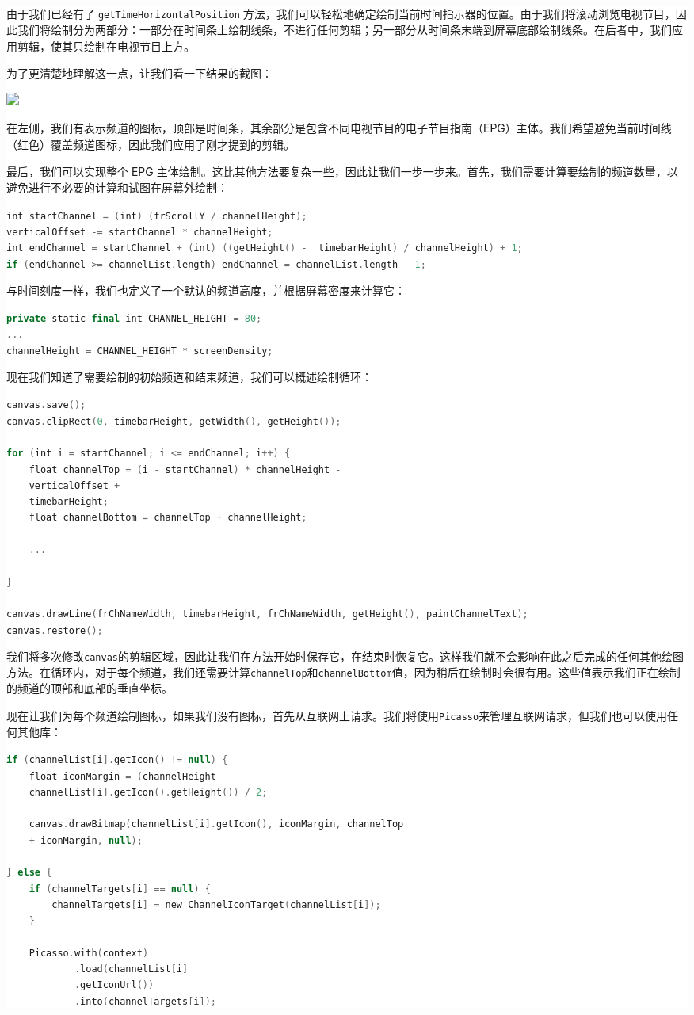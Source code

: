 由于我们已经有了 `getTimeHorizontalPosition` 方法，我们可以轻松地确定绘制当前时间指示器的位置。由于我们将滚动浏览电视节目，因此我们将绘制分为两部分：一部分在时间条上绘制线条，不进行任何剪辑；另一部分从时间条末端到屏幕底部绘制线条。在后者中，我们应用剪辑，使其只绘制在电视节目上方。

为了更清楚地理解这一点，让我们看一下结果的截图：

![](img/34906304-fb28-4b26-8542-22944465d9ae.png)

在左侧，我们有表示频道的图标，顶部是时间条，其余部分是包含不同电视节目的电子节目指南（EPG）主体。我们希望避免当前时间线（红色）覆盖频道图标，因此我们应用了刚才提到的剪辑。

最后，我们可以实现整个 EPG 主体绘制。这比其他方法要复杂一些，因此让我们一步一步来。首先，我们需要计算要绘制的频道数量，以避免进行不必要的计算和试图在屏幕外绘制：

```kt
int startChannel = (int) (frScrollY / channelHeight); 
verticalOffset -= startChannel * channelHeight; 
int endChannel = startChannel + (int) ((getHeight() -  timebarHeight) / channelHeight) + 1; 
if (endChannel >= channelList.length) endChannel = channelList.length - 1; 
```

与时间刻度一样，我们也定义了一个默认的频道高度，并根据屏幕密度来计算它：

```kt
private static final int CHANNEL_HEIGHT = 80; 
... 
channelHeight = CHANNEL_HEIGHT * screenDensity; 

```

现在我们知道了需要绘制的初始频道和结束频道，我们可以概述绘制循环：

```kt
canvas.save(); 
canvas.clipRect(0, timebarHeight, getWidth(), getHeight()); 

for (int i = startChannel; i <= endChannel; i++) { 
    float channelTop = (i - startChannel) * channelHeight -
    verticalOffset +
    timebarHeight; 
    float channelBottom = channelTop + channelHeight; 

    ... 

} 

canvas.drawLine(frChNameWidth, timebarHeight, frChNameWidth, getHeight(), paintChannelText); 
canvas.restore(); 

```

我们将多次修改`canvas`的剪辑区域，因此让我们在方法开始时保存它，在结束时恢复它。这样我们就不会影响在此之后完成的任何其他绘图方法。在循环内，对于每个频道，我们还需要计算`channelTop`和`channelBottom`值，因为稍后在绘制时会很有用。这些值表示我们正在绘制的频道的顶部和底部的垂直坐标。

现在让我们为每个频道绘制图标，如果我们没有图标，首先从互联网上请求。我们将使用`Picasso`来管理互联网请求，但我们也可以使用任何其他库：

```kt
if (channelList[i].getIcon() != null) { 
    float iconMargin = (channelHeight -
    channelList[i].getIcon().getHeight()) / 2;

    canvas.drawBitmap(channelList[i].getIcon(), iconMargin, channelTop
    + iconMargin, null); 

} else { 
    if (channelTargets[i] == null) { 
        channelTargets[i] = new ChannelIconTarget(channelList[i]); 
    } 

    Picasso.with(context) 
            .load(channelList[i] 
            .getIconUrl()) 
            .into(channelTargets[i]); 
```
